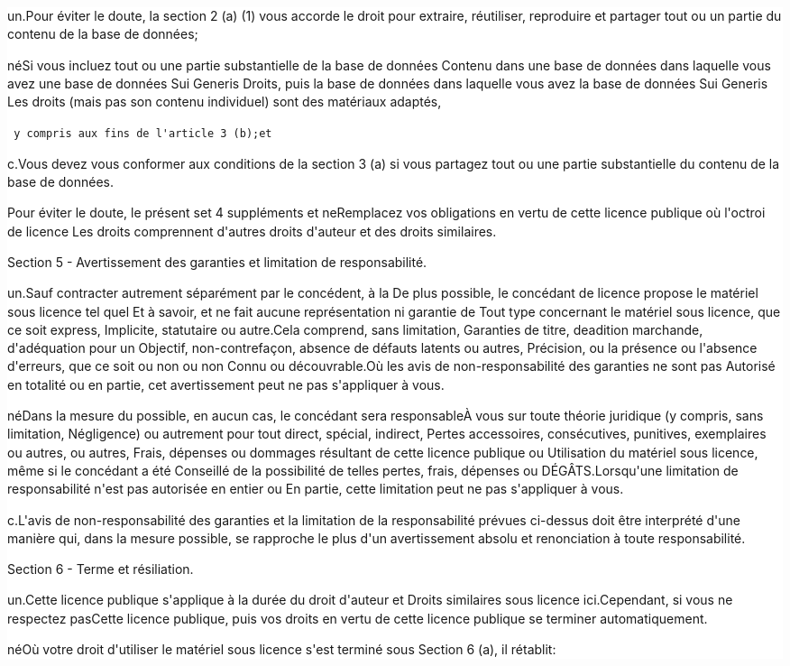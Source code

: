   un.Pour éviter le doute, la section 2 (a) (1) vous accorde le droit
     pour extraire, réutiliser, reproduire et partager tout ou un
     partie du contenu de la base de données;

  néSi vous incluez tout ou une partie substantielle de la base de données
     Contenu dans une base de données dans laquelle vous avez une base de données Sui Generis
     Droits, puis la base de données dans laquelle vous avez la base de données Sui Generis
     Les droits (mais pas son contenu individuel) sont des matériaux adaptés,

     y compris aux fins de l'article 3 (b);et
  c.Vous devez vous conformer aux conditions de la section 3 (a) si vous partagez
     tout ou une partie substantielle du contenu de la base de données.

Pour éviter le doute, le présent set 4 suppléments et neRemplacez vos obligations en vertu de cette licence publique où l'octroi de licence
Les droits comprennent d'autres droits d'auteur et des droits similaires.


Section 5 - Avertissement des garanties et limitation de responsabilité.

  un.Sauf contracter autrement séparément par le concédent, à la
     De plus possible, le concédant de licence propose le matériel sous licence tel quel
     Et à savoir, et ne fait aucune représentation ni garantie de
     Tout type concernant le matériel sous licence, que ce soit express,
     Implicite, statutaire ou autre.Cela comprend, sans limitation,
     Garanties de titre, deadition marchande, d'adéquation pour un
     Objectif, non-contrefaçon, absence de défauts latents ou autres,
     Précision, ou la présence ou l'absence d'erreurs, que ce soit ou non ou non
     Connu ou découvrable.Où les avis de non-responsabilité des garanties ne sont pas
     Autorisé en totalité ou en partie, cet avertissement peut ne pas s'appliquer à vous.

  néDans la mesure du possible, en aucun cas, le concédant sera responsableÀ vous sur toute théorie juridique (y compris, sans limitation,
     Négligence) ou autrement pour tout direct, spécial, indirect,
     Pertes accessoires, consécutives, punitives, exemplaires ou autres, ou autres,
     Frais, dépenses ou dommages résultant de cette licence publique ou
     Utilisation du matériel sous licence, même si le concédant a été
     Conseillé de la possibilité de telles pertes, frais, dépenses ou
     DÉGÂTS.Lorsqu'une limitation de responsabilité n'est pas autorisée en entier ou
     En partie, cette limitation peut ne pas s'appliquer à vous.

  c.L'avis de non-responsabilité des garanties et la limitation de la responsabilité prévues
     ci-dessus doit être interprété d'une manière qui, dans la mesure
     possible, se rapproche le plus d'un avertissement absolu et
     renonciation à toute responsabilité.


Section 6 - Terme et résiliation.

  un.Cette licence publique s'applique à la durée du droit d'auteur et
     Droits similaires sous licence ici.Cependant, si vous ne respectez pasCette licence publique, puis vos droits en vertu de cette licence publique
     se terminer automatiquement.

  néOù votre droit d'utiliser le matériel sous licence s'est terminé sous
     Section 6 (a), il rétablit:
